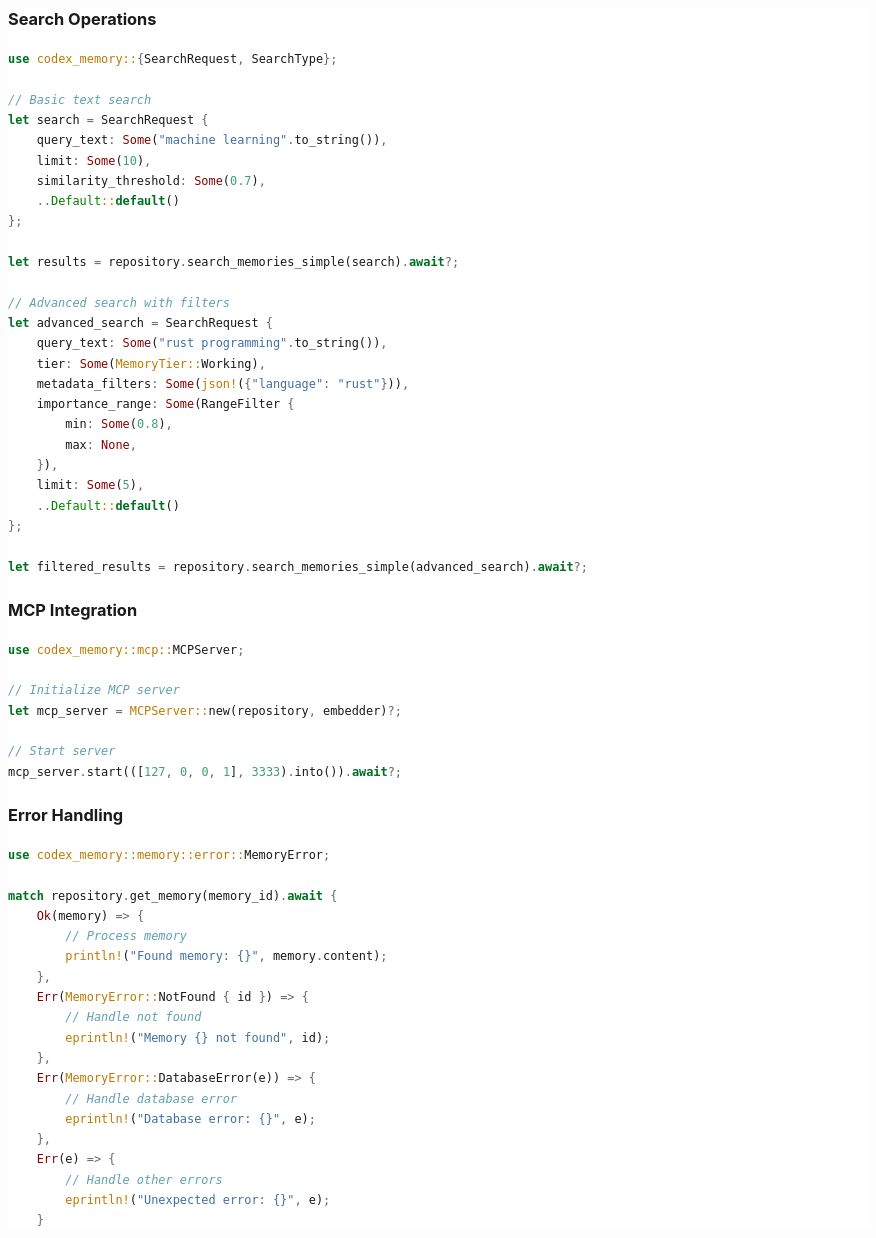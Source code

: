 ### Search Operations

```rust
use codex_memory::{SearchRequest, SearchType};

// Basic text search
let search = SearchRequest {
    query_text: Some("machine learning".to_string()),
    limit: Some(10),
    similarity_threshold: Some(0.7),
    ..Default::default()
};

let results = repository.search_memories_simple(search).await?;

// Advanced search with filters
let advanced_search = SearchRequest {
    query_text: Some("rust programming".to_string()),
    tier: Some(MemoryTier::Working),
    metadata_filters: Some(json!({"language": "rust"})),
    importance_range: Some(RangeFilter {
        min: Some(0.8),
        max: None,
    }),
    limit: Some(5),
    ..Default::default()
};

let filtered_results = repository.search_memories_simple(advanced_search).await?;
```

### MCP Integration

```rust
use codex_memory::mcp::MCPServer;

// Initialize MCP server
let mcp_server = MCPServer::new(repository, embedder)?;

// Start server
mcp_server.start(([127, 0, 0, 1], 3333).into()).await?;
```

### Error Handling

```rust
use codex_memory::memory::error::MemoryError;

match repository.get_memory(memory_id).await {
    Ok(memory) => {
        // Process memory
        println!("Found memory: {}", memory.content);
    },
    Err(MemoryError::NotFound { id }) => {
        // Handle not found
        eprintln!("Memory {} not found", id);
    },
    Err(MemoryError::DatabaseError(e)) => {
        // Handle database error
        eprintln!("Database error: {}", e);
    },
    Err(e) => {
        // Handle other errors
        eprintln!("Unexpected error: {}", e);
    }
```